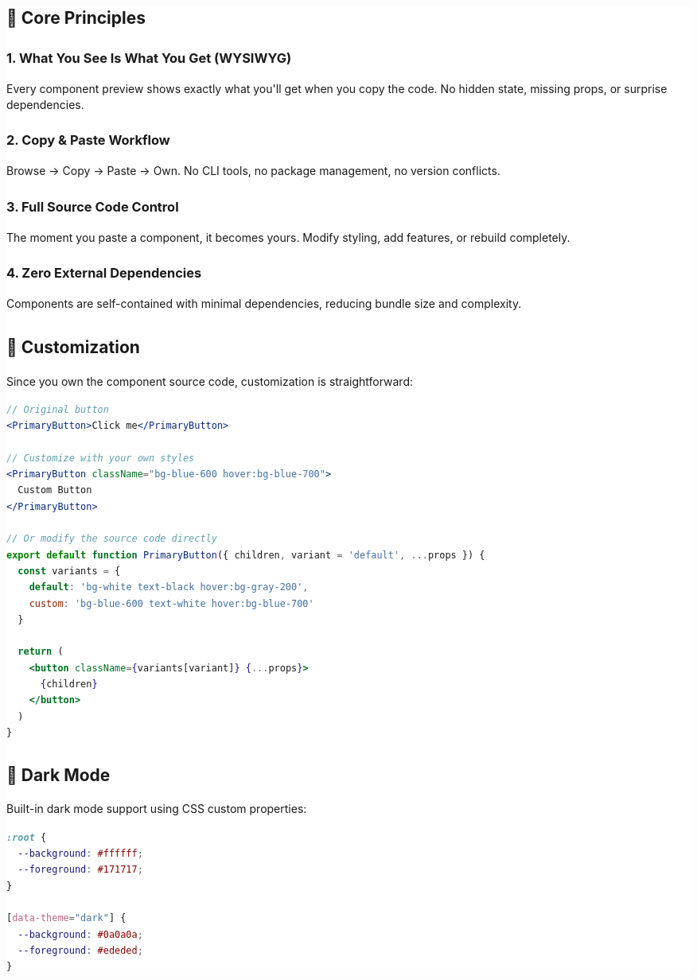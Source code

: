 ## 🎯 Core Principles

### 1. What You See Is What You Get (WYSIWYG)
Every component preview shows exactly what you'll get when you copy the code. No hidden state, missing props, or surprise dependencies.

### 2. Copy & Paste Workflow
Browse → Copy → Paste → Own. No CLI tools, no package management, no version conflicts.

### 3. Full Source Code Control
The moment you paste a component, it becomes yours. Modify styling, add features, or rebuild completely.

### 4. Zero External Dependencies
Components are self-contained with minimal dependencies, reducing bundle size and complexity.

## 🎨 Customization

Since you own the component source code, customization is straightforward:

```jsx
// Original button
<PrimaryButton>Click me</PrimaryButton>

// Customize with your own styles
<PrimaryButton className="bg-blue-600 hover:bg-blue-700">
  Custom Button
</PrimaryButton>

// Or modify the source code directly
export default function PrimaryButton({ children, variant = 'default', ...props }) {
  const variants = {
    default: 'bg-white text-black hover:bg-gray-200',
    custom: 'bg-blue-600 text-white hover:bg-blue-700'
  }
  
  return (
    <button className={variants[variant]} {...props}>
      {children}
    </button>
  )
}
```

## 🌙 Dark Mode

Built-in dark mode support using CSS custom properties:

```css
:root {
  --background: #ffffff;
  --foreground: #171717;
}

[data-theme="dark"] {
  --background: #0a0a0a;
  --foreground: #ededed;
}
```
